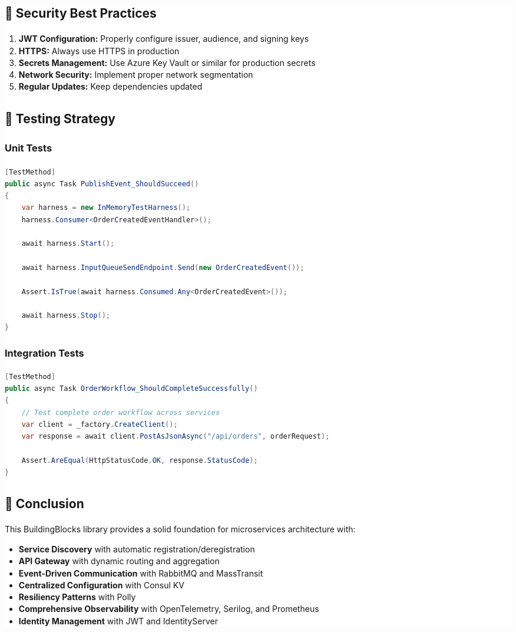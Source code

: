 ## 🔐 Security Best Practices

1. **JWT Configuration:** Properly configure issuer, audience, and signing keys
2. **HTTPS:** Always use HTTPS in production
3. **Secrets Management:** Use Azure Key Vault or similar for production secrets
4. **Network Security:** Implement proper network segmentation
5. **Regular Updates:** Keep dependencies updated

## 🧪 Testing Strategy

### Unit Tests
```csharp
[TestMethod]
public async Task PublishEvent_ShouldSucceed()
{
    var harness = new InMemoryTestHarness();
    harness.Consumer<OrderCreatedEventHandler>();
    
    await harness.Start();
    
    await harness.InputQueueSendEndpoint.Send(new OrderCreatedEvent());
    
    Assert.IsTrue(await harness.Consumed.Any<OrderCreatedEvent>());
    
    await harness.Stop();
}
```

### Integration Tests
```csharp
[TestMethod]
public async Task OrderWorkflow_ShouldCompleteSuccessfully()
{
    // Test complete order workflow across services
    var client = _factory.CreateClient();
    var response = await client.PostAsJsonAsync("/api/orders", orderRequest);
    
    Assert.AreEqual(HttpStatusCode.OK, response.StatusCode);
}
```

## 🎉 Conclusion

This BuildingBlocks library provides a solid foundation for microservices architecture with:

- **Service Discovery** with automatic registration/deregistration
- **API Gateway** with dynamic routing and aggregation
- **Event-Driven Communication** with RabbitMQ and MassTransit
- **Centralized Configuration** with Consul KV
- **Resiliency Patterns** with Polly
- **Comprehensive Observability** with OpenTelemetry, Serilog, and Prometheus
- **Identity Management** with JWT and IdentityServer
